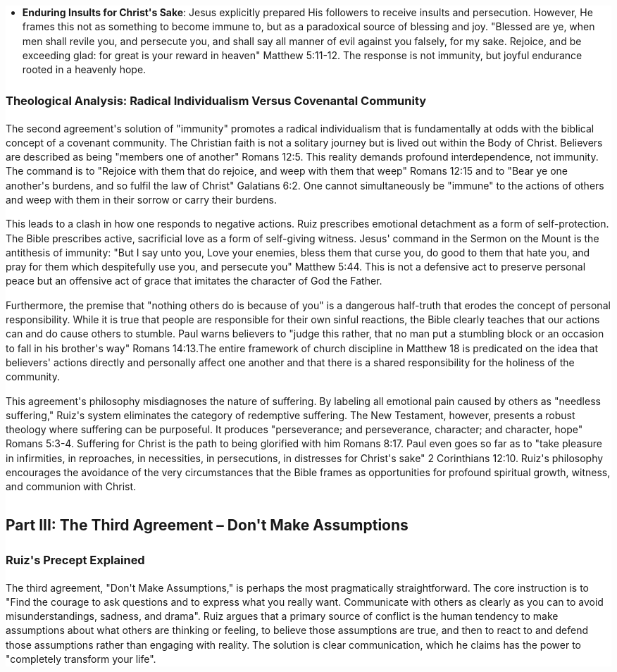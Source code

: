 - **Enduring Insults for Christ's Sake**: Jesus explicitly prepared His followers to receive insults and persecution. However, He frames this not as something to become immune to, but as a paradoxical source of blessing and joy. "Blessed are ye, when men shall revile you, and persecute you, and shall say all manner of evil against you falsely, for my sake. Rejoice, and be exceeding glad: for great is your reward in heaven" Matthew 5:11-12. The response is not immunity, but joyful endurance rooted in a heavenly hope.

### Theological Analysis: Radical Individualism Versus Covenantal Community

The second agreement's solution of "immunity" promotes a radical individualism that is fundamentally at odds with the biblical concept of a covenant community. The Christian faith is not a solitary journey but is lived out within the Body of Christ. Believers are described as being "members one of another" Romans 12:5. This reality demands profound interdependence, not immunity. The command is to "Rejoice with them that do rejoice, and weep with them that weep" Romans 12:15 and to "Bear ye one another's burdens, and so fulfil the law of Christ" Galatians 6:2. One cannot simultaneously be "immune" to the actions of others and weep with them in their sorrow or carry their burdens.

This leads to a clash in how one responds to negative actions. Ruiz prescribes emotional detachment as a form of self-protection. The Bible prescribes active, sacrificial love as a form of self-giving witness. Jesus' command in the Sermon on the Mount is the antithesis of immunity: "But I say unto you, Love your enemies, bless them that curse you, do good to them that hate you, and pray for them which despitefully use you, and persecute you" Matthew 5:44. This is not a defensive act to preserve personal peace but an offensive act of grace that imitates the character of God the Father.

Furthermore, the premise that "nothing others do is because of you" is a dangerous half-truth that erodes the concept of personal responsibility. While it is true that people are responsible for their own sinful reactions, the Bible clearly teaches that our actions can and do cause others to stumble. Paul warns believers to "judge this rather, that no man put a stumbling block or an occasion to fall in his brother's way" Romans 14:13.The entire framework of church discipline in Matthew 18 is predicated on the idea that believers' actions directly and personally affect one another and that there is a shared responsibility for the holiness of the community.

This agreement's philosophy misdiagnoses the nature of suffering. By labeling all emotional pain caused by others as "needless suffering," Ruiz's system eliminates the category of redemptive suffering. The New Testament, however, presents a robust theology where suffering can be purposeful. It produces "perseverance; and perseverance, character; and character, hope" Romans 5:3-4. Suffering for Christ is the path to being glorified with him Romans 8:17. Paul even goes so far as to "take pleasure in infirmities, in reproaches, in necessities, in persecutions, in distresses for Christ's sake" 2 Corinthians 12:10. Ruiz's philosophy encourages the avoidance of the very circumstances that the Bible frames as opportunities for profound spiritual growth, witness, and communion with Christ.

## Part III: The Third Agreement – Don't Make Assumptions

### Ruiz's Precept Explained

The third agreement, "Don't Make Assumptions," is perhaps the most pragmatically straightforward. The core instruction is to "Find the courage to ask questions and to express what you really want. Communicate with others as clearly as you can to avoid misunderstandings, sadness, and drama". Ruiz argues that a primary source of conflict is the human tendency to make assumptions about what others are thinking or feeling, to believe those assumptions are true, and then to react to and defend those assumptions rather than engaging with reality. The solution is clear communication, which he claims has the power to "completely transform your life".

